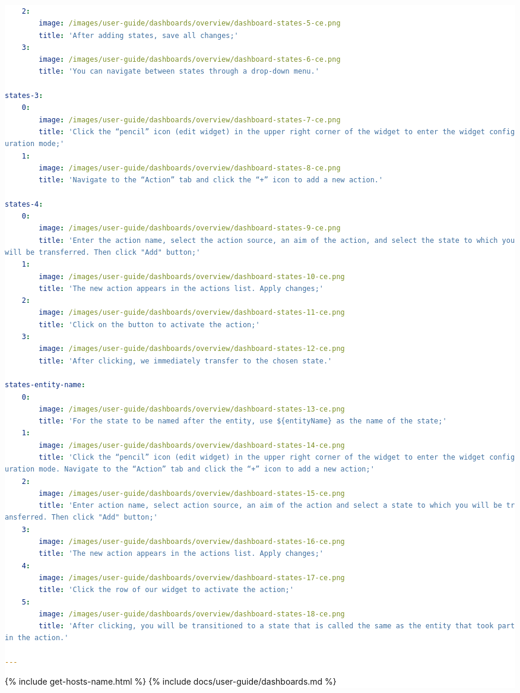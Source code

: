 ```yaml
    2:
        image: /images/user-guide/dashboards/overview/dashboard-states-5-ce.png
        title: 'After adding states, save all changes;'
    3:
        image: /images/user-guide/dashboards/overview/dashboard-states-6-ce.png
        title: 'You can navigate between states through a drop-down menu.'

states-3:
    0:
        image: /images/user-guide/dashboards/overview/dashboard-states-7-ce.png
        title: 'Click the “pencil” icon (edit widget) in the upper right corner of the widget to enter the widget configuration mode;'
    1:
        image: /images/user-guide/dashboards/overview/dashboard-states-8-ce.png
        title: 'Navigate to the “Action” tab and click the “+” icon to add a new action.'

states-4:
    0:
        image: /images/user-guide/dashboards/overview/dashboard-states-9-ce.png
        title: 'Enter the action name, select the action source, an aim of the action, and select the state to which you will be transferred. Then click "Add" button;'
    1:
        image: /images/user-guide/dashboards/overview/dashboard-states-10-ce.png
        title: 'The new action appears in the actions list. Apply changes;'
    2:
        image: /images/user-guide/dashboards/overview/dashboard-states-11-ce.png
        title: 'Click on the button to activate the action;'
    3:
        image: /images/user-guide/dashboards/overview/dashboard-states-12-ce.png
        title: 'After clicking, we immediately transfer to the chosen state.'

states-entity-name:
    0:
        image: /images/user-guide/dashboards/overview/dashboard-states-13-ce.png
        title: 'For the state to be named after the entity, use ${entityName} as the name of the state;'
    1:
        image: /images/user-guide/dashboards/overview/dashboard-states-14-ce.png
        title: 'Click the “pencil” icon (edit widget) in the upper right corner of the widget to enter the widget configuration mode. Navigate to the “Action” tab and click the “+” icon to add a new action;'
    2:
        image: /images/user-guide/dashboards/overview/dashboard-states-15-ce.png
        title: 'Enter action name, select action source, an aim of the action and select a state to which you will be transferred. Then click "Add" button;'
    3:
        image: /images/user-guide/dashboards/overview/dashboard-states-16-ce.png
        title: 'The new action appears in the actions list. Apply changes;'
    4:
        image: /images/user-guide/dashboards/overview/dashboard-states-17-ce.png
        title: 'Click the row of our widget to activate the action;'
    5:
        image: /images/user-guide/dashboards/overview/dashboard-states-18-ce.png
        title: 'After clicking, you will be transitioned to a state that is called the same as the entity that took part in the action.'

---
```


{% include get-hosts-name.html %}
{% include docs/user-guide/dashboards.md %}
